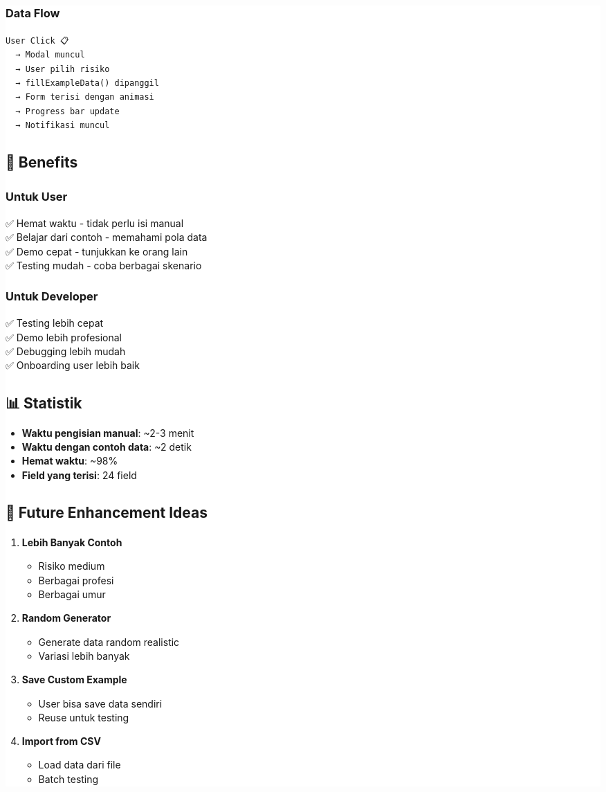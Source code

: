 ### Data Flow
```
User Click 📋 
  → Modal muncul 
  → User pilih risiko 
  → fillExampleData() dipanggil
  → Form terisi dengan animasi
  → Progress bar update
  → Notifikasi muncul
```

## 🎯 Benefits

### Untuk User
✅ Hemat waktu - tidak perlu isi manual  
✅ Belajar dari contoh - memahami pola data  
✅ Demo cepat - tunjukkan ke orang lain  
✅ Testing mudah - coba berbagai skenario  

### Untuk Developer
✅ Testing lebih cepat  
✅ Demo lebih profesional  
✅ Debugging lebih mudah  
✅ Onboarding user lebih baik  

## 📊 Statistik

- **Waktu pengisian manual**: ~2-3 menit
- **Waktu dengan contoh data**: ~2 detik
- **Hemat waktu**: ~98%
- **Field yang terisi**: 24 field

## 🚀 Future Enhancement Ideas

1. **Lebih Banyak Contoh**
   - Risiko medium
   - Berbagai profesi
   - Berbagai umur

2. **Random Generator**
   - Generate data random realistic
   - Variasi lebih banyak

3. **Save Custom Example**
   - User bisa save data sendiri
   - Reuse untuk testing

4. **Import from CSV**
   - Load data dari file
   - Batch testing
